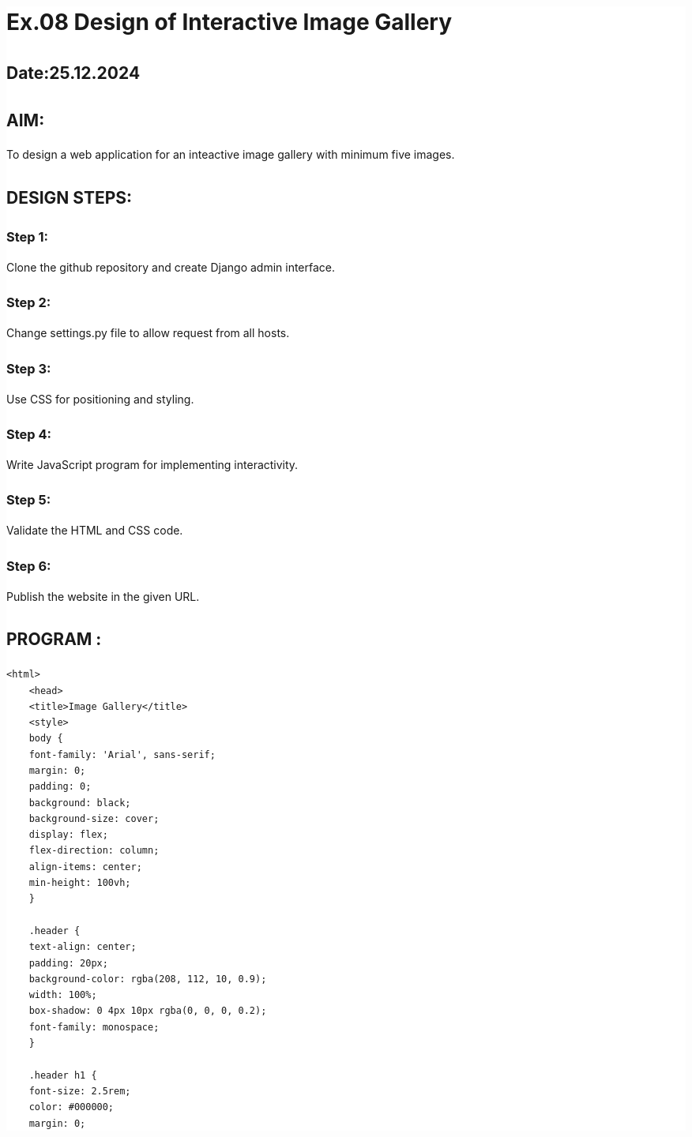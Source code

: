 # Ex.08 Design of Interactive Image Gallery
## Date:25.12.2024

## AIM:
To design a web application for an inteactive image gallery with minimum five images.

## DESIGN STEPS:

### Step 1:
Clone the github repository and create Django admin interface.

### Step 2:
Change settings.py file to allow request from all hosts.

### Step 3:
Use CSS for positioning and styling.

### Step 4:
Write JavaScript program for implementing interactivity.

### Step 5:
Validate the HTML and CSS code.

### Step 6:
Publish the website in the given URL.

## PROGRAM :

```
<html>
    <head>
    <title>Image Gallery</title>
    <style>
    body {
    font-family: 'Arial', sans-serif;
    margin: 0;
    padding: 0;
    background: black;
    background-size: cover;
    display: flex;
    flex-direction: column;
    align-items: center;
    min-height: 100vh;
    }

    .header {
    text-align: center;
    padding: 20px;
    background-color: rgba(208, 112, 10, 0.9);
    width: 100%;
    box-shadow: 0 4px 10px rgba(0, 0, 0, 0.2);
    font-family: monospace;
    }

    .header h1 {
    font-size: 2.5rem;
    color: #000000;
    margin: 0;
```